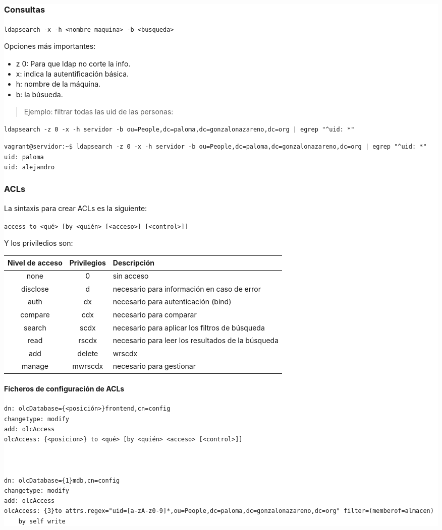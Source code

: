 ### Consultas
~~~
ldapsearch -x -h <nombre_maquina> -b <busqueda>
~~~

Opciones más importantes:
- z 0: Para que ldap no corte la info.
- x: indica la autentificación básica.
- h: nombre de la máquina.
- b: la búsueda.

> Ejemplo: filtrar todas las uid de las personas:
~~~
ldapsearch -z 0 -x -h servidor -b ou=People,dc=paloma,dc=gonzalonazareno,dc=org | egrep "^uid: *"
~~~

~~~
vagrant@servidor:~$ ldapsearch -z 0 -x -h servidor -b ou=People,dc=paloma,dc=gonzalonazareno,dc=org | egrep "^uid: *"
uid: paloma
uid: alejandro
~~~

### ACLs

La sintaxis para crear ACLs es la siguiente:
~~~
access to <qué> [by <quién> [<acceso>] [<control>]]
~~~

Y los priviledios son:

Nivel de acceso |   Privilegios |   Descripción
|:-------------:|:-------------:|:---------------------------------------------------|
none            |0              |sin acceso
disclose        |d              |necesario para información en caso de error
auth            |dx             |necesario para autenticación (bind)
compare         |cdx            |necesario para comparar
search          |scdx           |necesario para aplicar los filtros de búsqueda
read            |rscdx          |necesario para leer los resultados de la búsqueda
add|delete      |wrscdx 	    |necesario para modifica
manage          |mwrscdx        |necesario para gestionar 

#### Ficheros de configuración de ACLs
~~~
dn: olcDatabase={<posición>}frontend,cn=config
changetype: modify
add: olcAccess
olcAccess: {<posicion>} to <qué> [by <quién> <acceso> [<control>]]



dn: olcDatabase={1}mdb,cn=config
changetype: modify
add: olcAccess
olcAccess: {3}to attrs.regex="uid=[a-zA-z0-9]*,ou=People,dc=paloma,dc=gonzalonazareno,dc=org" filter=(memberof=almacen)
    by self write